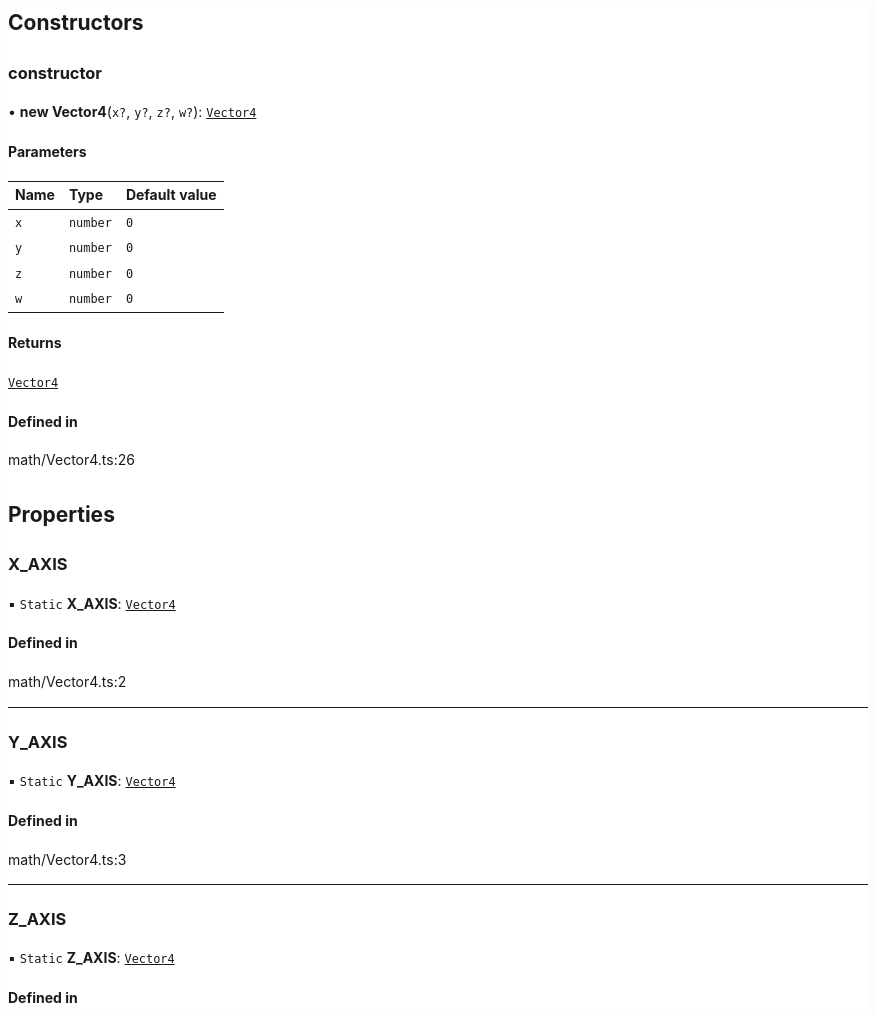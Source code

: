 ## Constructors

### constructor

• **new Vector4**(`x?`, `y?`, `z?`, `w?`): [`Vector4`](Vector4.md)

#### Parameters

| Name | Type | Default value |
| :------ | :------ | :------ |
| `x` | `number` | `0` |
| `y` | `number` | `0` |
| `z` | `number` | `0` |
| `w` | `number` | `0` |

#### Returns

[`Vector4`](Vector4.md)

#### Defined in

math/Vector4.ts:26

## Properties

### X\_AXIS

▪ `Static` **X\_AXIS**: [`Vector4`](Vector4.md)

#### Defined in

math/Vector4.ts:2

___

### Y\_AXIS

▪ `Static` **Y\_AXIS**: [`Vector4`](Vector4.md)

#### Defined in

math/Vector4.ts:3

___

### Z\_AXIS

▪ `Static` **Z\_AXIS**: [`Vector4`](Vector4.md)

#### Defined in
